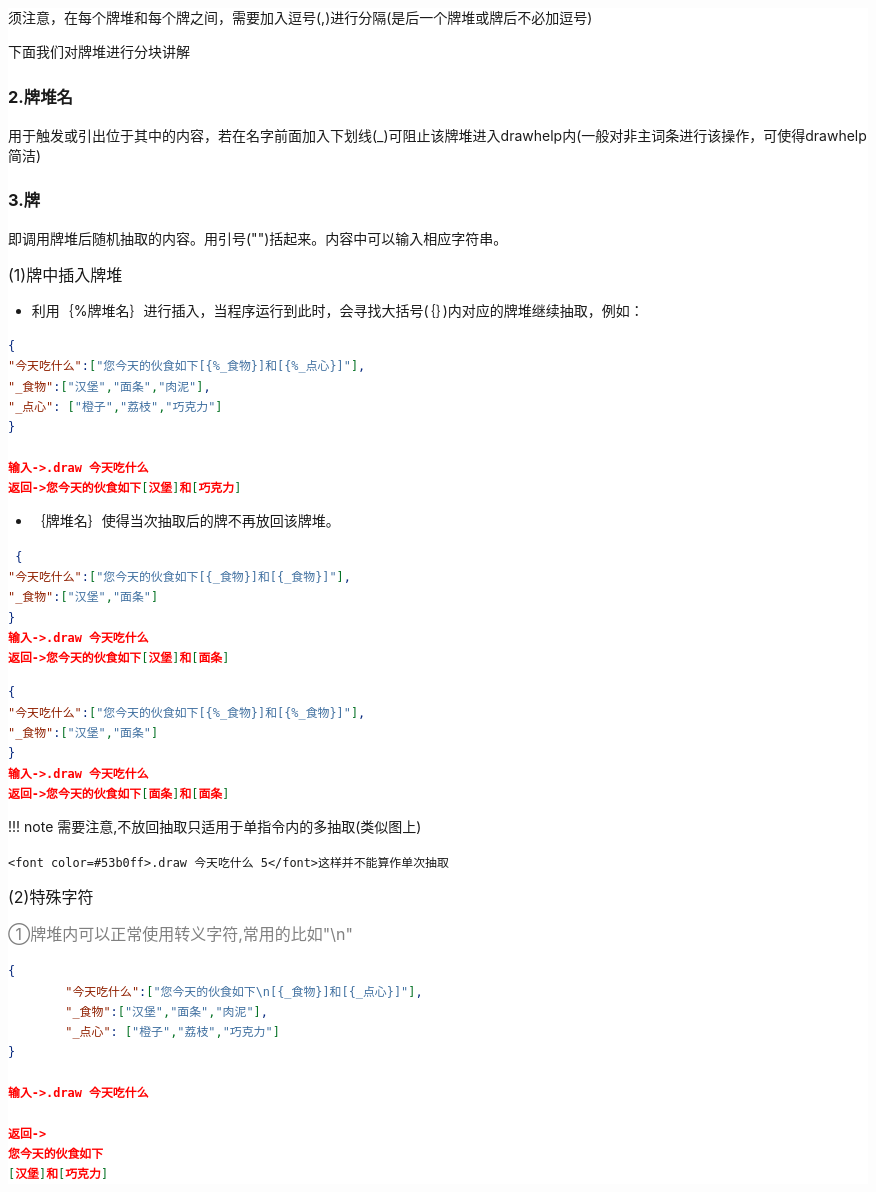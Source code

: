 须注意，在每个牌堆和每个牌之间，需要加入逗号(,)进行分隔(是后一个牌堆或牌后不必加逗号)

下面我们对牌堆进行分块讲解

### 2.牌堆名

用于触发或引出位于其中的内容，若在名字前面加入下划线(_)可阻止该牌堆进入drawhelp内(一般对非主词条进行该操作，可使得drawhelp简洁)

### 3.牌

即调用牌堆后随机抽取的内容。用引号("")括起来。内容中可以输入相应字符串。

<font size=3>  (1)牌中插入牌堆</font>        

 * 利用｛%牌堆名｝进行插入，当程序运行到此时，会寻找大括号(｛｝)内对应的牌堆继续抽取，例如：
```json
{
"今天吃什么":["您今天的伙食如下[{%_食物}]和[{%_点心}]"],
"_食物":["汉堡","面条","肉泥"],
"_点心": ["橙子","荔枝","巧克力"]
}

输入->.draw 今天吃什么
返回->您今天的伙食如下[汉堡]和[巧克力]
```

 * ｛牌堆名｝使得当次抽取后的牌不再放回该牌堆。

``` json
 {
"今天吃什么":["您今天的伙食如下[{_食物}]和[{_食物}]"],
"_食物":["汉堡","面条"]
}
输入->.draw 今天吃什么
返回->您今天的伙食如下[汉堡]和[面条]
```
``` json
{
"今天吃什么":["您今天的伙食如下[{%_食物}]和[{%_食物}]"],
"_食物":["汉堡","面条"]
}
输入->.draw 今天吃什么
返回->您今天的伙食如下[面条]和[面条]
```

!!! note
    需要注意,不放回抽取只适用于单指令内的多抽取(类似图上)
    
    <font color=#53b0ff>.draw 今天吃什么 5</font>这样并不能算作单次抽取

<font size=3>(2)特殊字符</font>  

<font size=3 color=gray>①牌堆内可以正常使用转义字符,常用的比如"\n"</font>
```json
{
        "今天吃什么":["您今天的伙食如下\n[{_食物}]和[{_点心}]"],
        "_食物":["汉堡","面条","肉泥"],
        "_点心": ["橙子","荔枝","巧克力"]
}

输入->.draw 今天吃什么

返回->
您今天的伙食如下
[汉堡]和[巧克力]
```
